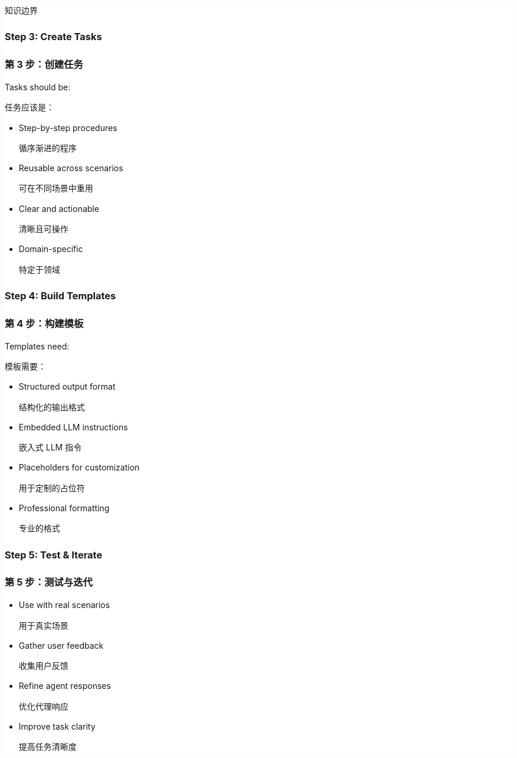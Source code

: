   知识边界

### Step 3: Create Tasks
### 第 3 步：创建任务

Tasks should be:

任务应该是：

- Step-by-step procedures

  循序渐进的程序
- Reusable across scenarios

  可在不同场景中重用
- Clear and actionable

  清晰且可操作
- Domain-specific

  特定于领域

### Step 4: Build Templates
### 第 4 步：构建模板

Templates need:

模板需要：

- Structured output format

  结构化的输出格式
- Embedded LLM instructions

  嵌入式 LLM 指令
- Placeholders for customization

  用于定制的占位符
- Professional formatting

  专业的格式

### Step 5: Test & Iterate
### 第 5 步：测试与迭代

- Use with real scenarios

  用于真实场景
- Gather user feedback

  收集用户反馈
- Refine agent responses

  优化代理响应
- Improve task clarity

  提高任务清晰度
